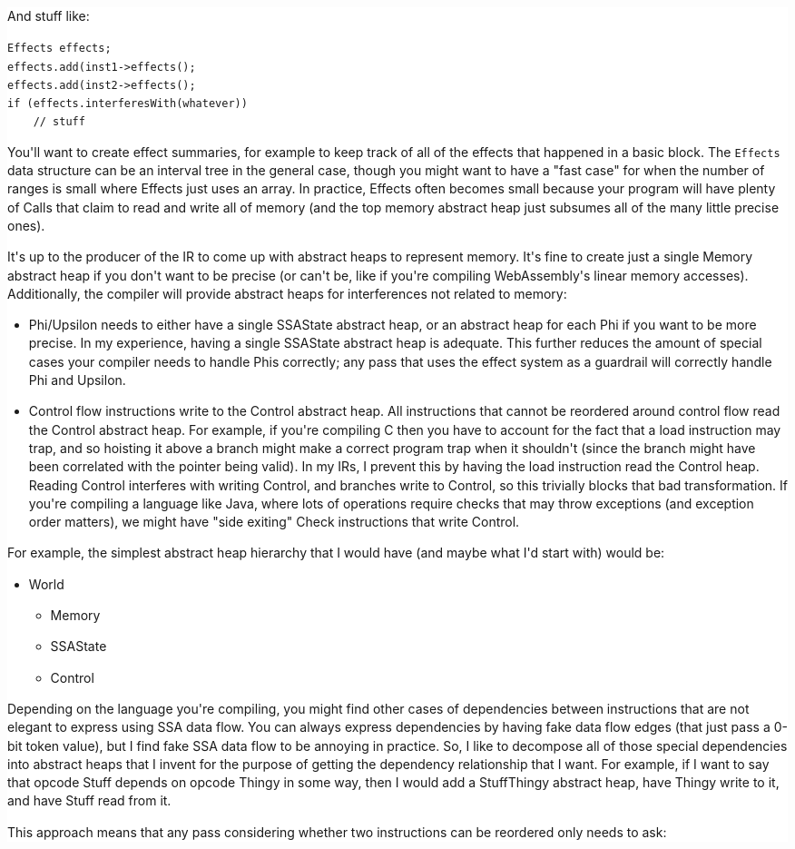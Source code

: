 And stuff like:

    Effects effects;
    effects.add(inst1->effects();
    effects.add(inst2->effects();
    if (effects.interferesWith(whatever))
        // stuff

You'll want to create effect summaries, for example to keep track of all of the effects that happened in a basic block. The `Effects` data structure can be an interval tree in the general case, though you might want to have a "fast case" for when the number of ranges is small where Effects just uses an array. In practice, Effects often becomes small because your program will have plenty of Calls that claim to read and write all of memory (and the top memory abstract heap just subsumes all of the many little precise ones).

It's up to the producer of the IR to come up with abstract heaps to represent memory. It's fine to create just a single Memory abstract heap if you don't want to be precise (or can't be, like if you're compiling WebAssembly's linear memory accesses). Additionally, the compiler will provide abstract heaps for interferences not related to memory:

- Phi/Upsilon needs to either have a single SSAState abstract heap, or an abstract heap for each Phi if you want to be more precise. In my experience, having a single SSAState abstract heap is adequate. This further reduces the amount of special cases your compiler needs to handle Phis correctly; any pass that uses the effect system as a guardrail will correctly handle Phi and Upsilon.

- Control flow instructions write to the Control abstract heap. All instructions that cannot be reordered around control flow read the Control abstract heap. For example, if you're compiling C then you have to account for the fact that a load instruction may trap, and so hoisting it above a branch might make a correct program trap when it shouldn't (since the branch might have been correlated with the pointer being valid). In my IRs, I prevent this by having the load instruction read the Control heap. Reading Control interferes with writing Control, and branches write to Control, so this trivially blocks that bad transformation. If you're compiling a language like Java, where lots of operations require checks that may throw exceptions (and exception order matters), we might have "side exiting" Check instructions that write Control.

For example, the simplest abstract heap hierarchy that I would have (and maybe what I'd start with) would be:

- World

    - Memory

    - SSAState

    - Control

Depending on the language you're compiling, you might find other cases of dependencies between instructions that are not elegant to express using SSA data flow. You can always express dependencies by having fake data flow edges (that just pass a 0-bit token value), but I find fake SSA data flow to be annoying in practice. So, I like to decompose all of those special dependencies into abstract heaps that I invent for the purpose of getting the dependency relationship that I want. For example, if I want to say that opcode Stuff depends on opcode Thingy in some way, then I would add a StuffThingy abstract heap, have Thingy write to it, and have Stuff read from it.

This approach means that any pass considering whether two instructions can be reordered only needs to ask:
